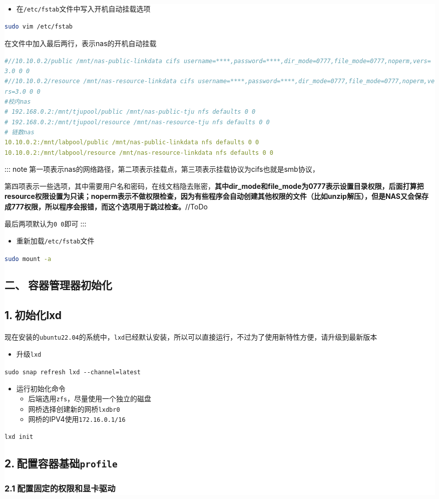 - 在`/etc/fstab`文件中写入开机自动挂载选项
```bash
sudo vim /etc/fstab
```

在文件中加入最后两行，表示nas的开机自动挂载

```yaml
#//10.10.0.2/public /mnt/nas-public-linkdata cifs username=****,password=****,dir_mode=0777,file_mode=0777,noperm,vers=3.0 0 0
#//10.10.0.2/resource /mnt/nas-resource-linkdata cifs username=****,password=****,dir_mode=0777,file_mode=0777,noperm,vers=3.0 0 0
#校内nas
# 192.168.0.2:/mnt/tjupool/public /mnt/nas-public-tju nfs defaults 0 0
# 192.168.0.2:/mnt/tjupool/resource /mnt/nas-resource-tju nfs defaults 0 0
# 链数nas
10.10.0.2:/mnt/labpool/public /mnt/nas-public-linkdata nfs defaults 0 0
10.10.0.2:/mnt/labpool/resource /mnt/nas-resource-linkdata nfs defaults 0 0
```

::: note
第一项表示nas的网络路径，第二项表示挂载点，第三项表示挂载协议为cifs也就是smb协议，

第四项表示一些选项，其中需要用户名和密码，在线文档隐去账密，**其中dir_mode和file_mode为0777表示设置目录权限，后面打算把resource权限设置为只读；noperm表示不做权限检查，因为有些程序会自动创建其他权限的文件（比如unzip解压），但是NAS又会保存成777权限，所以程序会报错，而这个选项用于跳过检查。**//ToDo

最后两项默认为`0 0`即可
:::


- 重新加载`/etc/fstab`文件
```bash
sudo mount -a
```

## 二、 容器管理器初始化

## 1. 初始化lxd
现在安装的`ubuntu22.04`的系统中，`lxd`已经默认安装，所以可以直接运行，不过为了使用新特性方便，请升级到最新版本

- 升级`lxd`
```shell
sudo snap refresh lxd --channel=latest
```

- 运行初始化命令
  - 后端选用`zfs`，尽量使用一个独立的磁盘
  - 网桥选择创建新的网桥`lxdbr0`
  - 网桥的IPV4使用`172.16.0.1/16`
```bash
lxd init
```

## 2. 配置容器基础`profile`

### 2.1 配置固定的权限和显卡驱动
